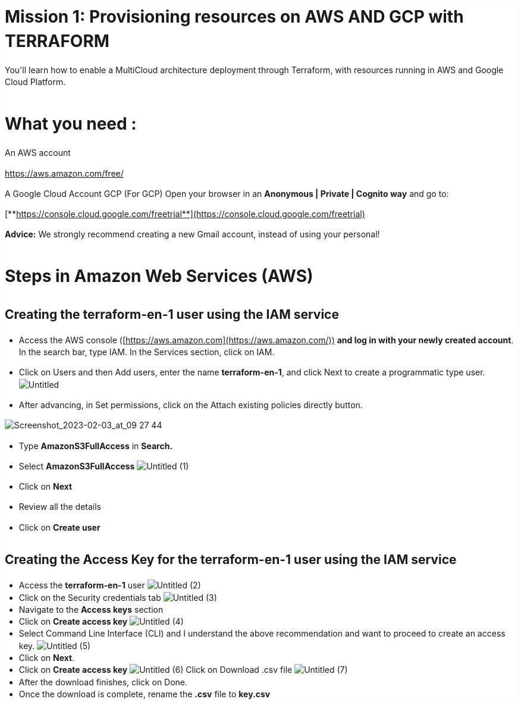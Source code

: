 # Mission 1: Provisioning resources on AWS AND GCP with TERRAFORM 
You'll learn how to enable a MultiCloud architecture deployment through Terraform, with resources running in AWS and Google ﻿Cloud Platform.
# What you need :
An AWS account

https://aws.amazon.com/free/

A Google Cloud Account GCP (For GCP) Open your browser in an **Anonymous | Private | Cognito way** and go to:

[**https://console.cloud.google.com/freetrial**](https://console.cloud.google.com/freetrial)

**Advice:** We strongly recommend creating a new Gmail account, instead of using your personal!
# Steps in Amazon Web Services (AWS)

## Creating the terraform-en-1 user using the IAM service

- Access the AWS console ([https://aws.amazon.com](https://aws.amazon.com/)) **and log in with your newly created account**. In the search bar, type IAM. In the Services section, click on IAM.
- Click on Users and then Add users, enter the name **terraform-en-1**, and click Next to create a programmatic type user.
![Untitled](https://github.com/Tch-22zero5/Multi-Cloud-Projects/assets/140101993/b66b2fa9-c408-4c71-a0bd-d259df27c4a5)

- After advancing, in Set permissions, click on the Attach existing policies directly button.
 <img width="1000" alt="Screenshot_2023-02-03_at_09 27 44" src="https://github.com/Tch-22zero5/Multi-Cloud-Projects/assets/140101993/e4b7086c-ab65-451b-8a5b-cd8345d5665b">

- Type **AmazonS3FullAccess** in **Search.**
- Select **AmazonS3FullAccess**
![Untitled (1)](https://github.com/Tch-22zero5/Multi-Cloud-Projects/assets/140101993/3910e4db-18db-4389-a234-78139aabd8cc)

- Click on **Next**
- Review all the details
- Click on **Create user**
## Creating the Access Key for the terraform-en-1 user using the IAM service

- Access the **terraform-en-1** user
![Untitled (2)](https://github.com/Tch-22zero5/Multi-Cloud-Projects/assets/140101993/fa30b45b-ae4f-458b-825e-cbe90e83ed2f)
- Click on the Security credentials tab
![Untitled (3)](https://github.com/Tch-22zero5/Multi-Cloud-Projects/assets/140101993/20561d8f-f7d8-4af9-bbb2-cfcf03d32c8c)
- Navigate to the **Access keys** section
- Click on **Create access key**
![Untitled (4)](https://github.com/Tch-22zero5/Multi-Cloud-Projects/assets/140101993/ab001686-bdfd-406b-8b26-0e7e04e2f487)
- Select Command Line Interface (CLI) and I understand the above recommendation and want to proceed to create an access key.
![Untitled (5)](https://github.com/Tch-22zero5/Multi-Cloud-Projects/assets/140101993/2986e771-74b6-4637-aca1-21fa41cd53fd)
- Click on **Next**.
- Click on **Create access key**
![Untitled (6)](https://github.com/Tch-22zero5/Multi-Cloud-Projects/assets/140101993/62587550-d47f-46a3-8717-02b191586b06)
Click on Download .csv file
![Untitled (7)](https://github.com/Tch-22zero5/Multi-Cloud-Projects/assets/140101993/190e1a69-a665-448b-9bc5-1ffd7d6e5630)
- After the download finishes, click on Done.
- Once the download is complete, rename the **.csv** file to **key.csv**